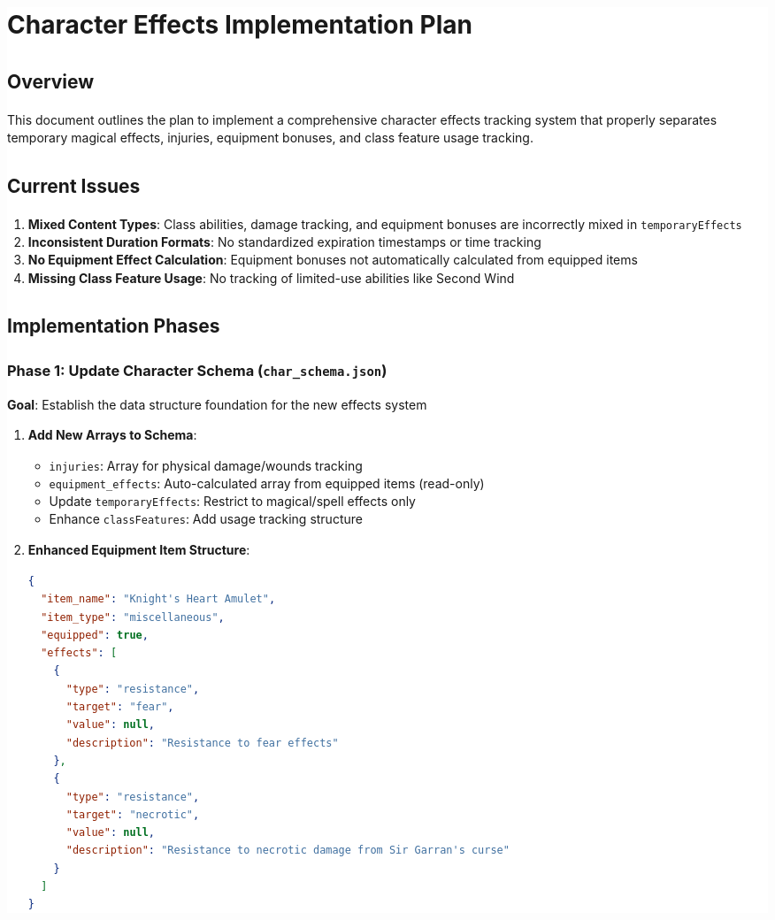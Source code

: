 # Character Effects Implementation Plan

## Overview
This document outlines the plan to implement a comprehensive character effects tracking system that properly separates temporary magical effects, injuries, equipment bonuses, and class feature usage tracking.

## Current Issues
1. **Mixed Content Types**: Class abilities, damage tracking, and equipment bonuses are incorrectly mixed in `temporaryEffects`
2. **Inconsistent Duration Formats**: No standardized expiration timestamps or time tracking
3. **No Equipment Effect Calculation**: Equipment bonuses not automatically calculated from equipped items
4. **Missing Class Feature Usage**: No tracking of limited-use abilities like Second Wind

## Implementation Phases

### Phase 1: Update Character Schema (`char_schema.json`)
**Goal**: Establish the data structure foundation for the new effects system

1. **Add New Arrays to Schema**:
   - `injuries`: Array for physical damage/wounds tracking
   - `equipment_effects`: Auto-calculated array from equipped items (read-only)
   - Update `temporaryEffects`: Restrict to magical/spell effects only
   - Enhance `classFeatures`: Add usage tracking structure

2. **Enhanced Equipment Item Structure**:
   ```json
   {
     "item_name": "Knight's Heart Amulet",
     "item_type": "miscellaneous",
     "equipped": true,
     "effects": [
       {
         "type": "resistance",
         "target": "fear",
         "value": null,
         "description": "Resistance to fear effects"
       },
       {
         "type": "resistance", 
         "target": "necrotic",
         "value": null,
         "description": "Resistance to necrotic damage from Sir Garran's curse"
       }
     ]
   }
   ```
